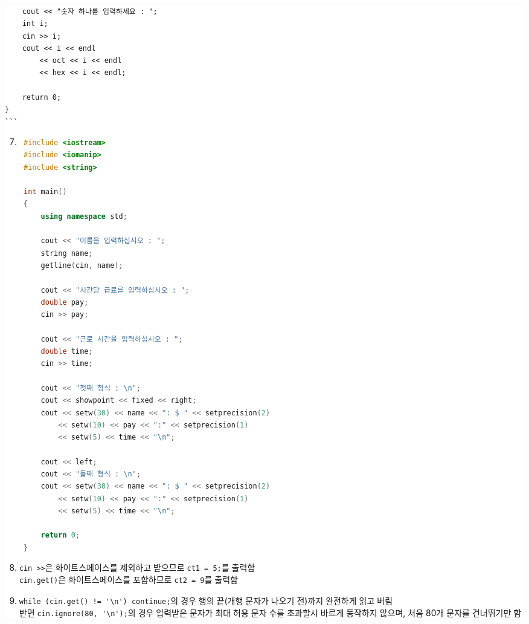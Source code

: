 		cout << "숫자 하나를 입력하세요 : ";
		int i;
		cin >> i;
		cout << i << endl
			<< oct << i << endl
			<< hex << i << endl;

		return 0;
	}
	```

7. ```cpp
	#include <iostream>
	#include <iomanip>
	#include <string>

	int main()
	{
		using namespace std;

		cout << "이름을 입력하십시오 : ";
		string name;
		getline(cin, name);

		cout << "시간당 급료를 입력하십시오 : ";
		double pay;
		cin >> pay;

		cout << "근로 시간을 입력하십시오 : ";
		double time;
		cin >> time;

		cout << "첫째 형식 : \n";
		cout << showpoint << fixed << right;
		cout << setw(30) << name << ": $ " << setprecision(2)
			<< setw(10) << pay << ":" << setprecision(1)
			<< setw(5) << time << "\n";
		
		cout << left;
		cout << "둘째 형식 : \n";
		cout << setw(30) << name << ": $ " << setprecision(2)
			<< setw(10) << pay << ":" << setprecision(1)
			<< setw(5) << time << "\n";

		return 0;
	}
	```

8. `cin >>`은 화이트스페이스를 제외하고 받으므로 `ct1 = 5;`를 출력함    
	`cin.get()`은 화이트스페이스를 포함하므로 `ct2 = 9`를 출력함    

9. `while (cin.get() != '\n') continue;`의 경우 행의 끝(개행 문자가 나오기 전)까지 완전하게 읽고 버림    
	반면 `cin.ignore(80, '\n');`의 경우 입력받은 문자가 최대 허용 문자 수를 초과할시 바르게 동작하지 않으며, 처음 80개 문자를 건너뛰기만 함    
